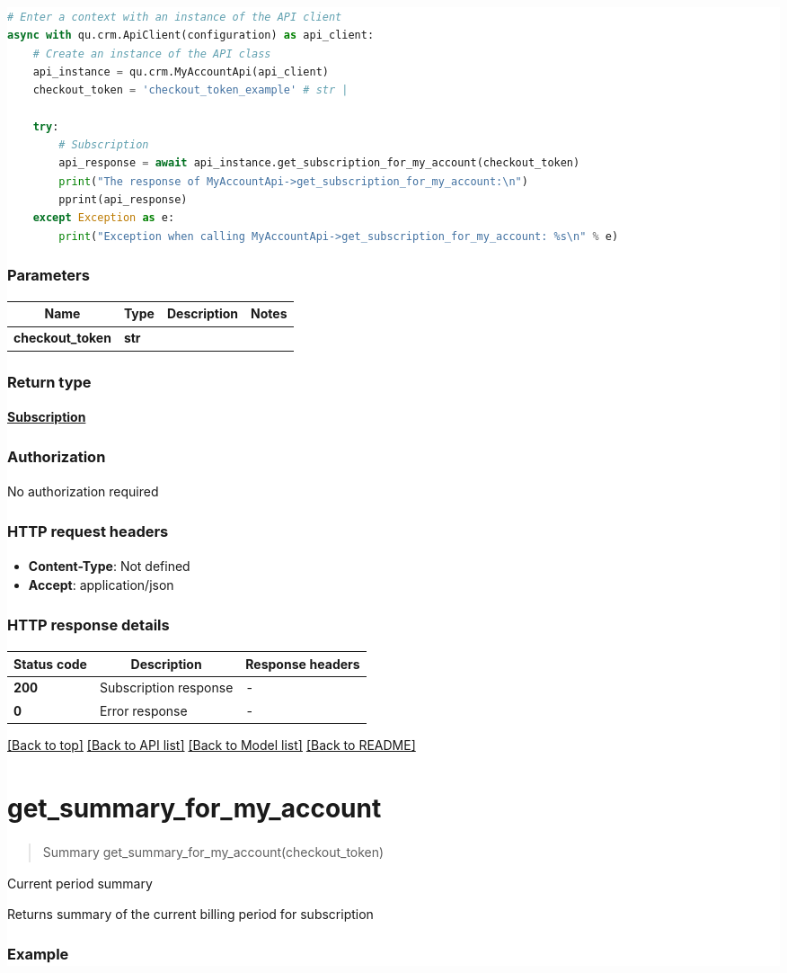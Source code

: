 ```python
# Enter a context with an instance of the API client
async with qu.crm.ApiClient(configuration) as api_client:
    # Create an instance of the API class
    api_instance = qu.crm.MyAccountApi(api_client)
    checkout_token = 'checkout_token_example' # str | 

    try:
        # Subscription
        api_response = await api_instance.get_subscription_for_my_account(checkout_token)
        print("The response of MyAccountApi->get_subscription_for_my_account:\n")
        pprint(api_response)
    except Exception as e:
        print("Exception when calling MyAccountApi->get_subscription_for_my_account: %s\n" % e)
```


### Parameters

Name | Type | Description  | Notes
------------- | ------------- | ------------- | -------------
 **checkout_token** | **str**|  | 

### Return type

[**Subscription**](Subscription.md)

### Authorization

No authorization required

### HTTP request headers

 - **Content-Type**: Not defined
 - **Accept**: application/json

### HTTP response details
| Status code | Description | Response headers |
|-------------|-------------|------------------|
**200** | Subscription response |  -  |
**0** | Error response |  -  |

[[Back to top]](#) [[Back to API list]](../README.md#documentation-for-api-endpoints) [[Back to Model list]](../README.md#documentation-for-models) [[Back to README]](../README.md)

# **get_summary_for_my_account**
> Summary get_summary_for_my_account(checkout_token)

Current period summary

Returns summary of the current billing period for subscription

### Example
